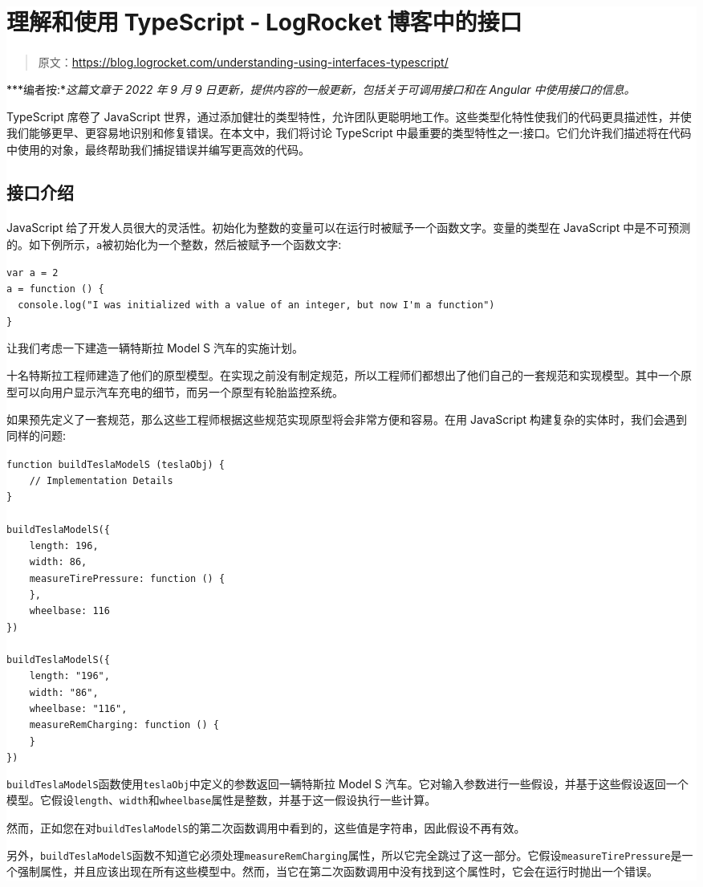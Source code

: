 # 理解和使用 TypeScript - LogRocket 博客中的接口

> 原文：<https://blog.logrocket.com/understanding-using-interfaces-typescript/>

***编者按:**这篇文章于 2022 年 9 月 9 日更新，提供内容的一般更新，包括关于可调用接口和在 Angular 中使用接口的信息。*

TypeScript 席卷了 JavaScript 世界，通过添加健壮的类型特性，允许团队更聪明地工作。这些类型化特性使我们的代码更具描述性，并使我们能够更早、更容易地识别和修复错误。在本文中，我们将讨论 TypeScript 中最重要的类型特性之一:接口。它们允许我们描述将在代码中使用的对象，最终帮助我们捕捉错误并编写更高效的代码。

## 接口介绍

JavaScript 给了开发人员很大的灵活性。初始化为整数的变量可以在运行时被赋予一个函数文字。变量的类型在 JavaScript 中是不可预测的。如下例所示，`a`被初始化为一个整数，然后被赋予一个函数文字:

```
var a = 2
a = function () {
  console.log("I was initialized with a value of an integer, but now I'm a function")
}
```

让我们考虑一下建造一辆特斯拉 Model S 汽车的实施计划。

十名特斯拉工程师建造了他们的原型模型。在实现之前没有制定规范，所以工程师们都想出了他们自己的一套规范和实现模型。其中一个原型可以向用户显示汽车充电的细节，而另一个原型有轮胎监控系统。

如果预先定义了一套规范，那么这些工程师根据这些规范实现原型将会非常方便和容易。在用 JavaScript 构建复杂的实体时，我们会遇到同样的问题:

```
function buildTeslaModelS (teslaObj) {
    // Implementation Details
}

buildTeslaModelS({
    length: 196,
    width: 86,
    measureTirePressure: function () {
    },
    wheelbase: 116
})

buildTeslaModelS({
    length: "196",
    width: "86",
    wheelbase: "116",
    measureRemCharging: function () {
    }
})
```

`buildTeslaModelS`函数使用`teslaObj`中定义的参数返回一辆特斯拉 Model S 汽车。它对输入参数进行一些假设，并基于这些假设返回一个模型。它假设`length`、`width`和`wheelbase`属性是整数，并基于这一假设执行一些计算。

然而，正如您在对`buildTeslaModelS`的第二次函数调用中看到的，这些值是字符串，因此假设不再有效。

另外，`buildTeslaModelS`函数不知道它必须处理`measureRemCharging`属性，所以它完全跳过了这一部分。它假设`measureTirePressure`是一个强制属性，并且应该出现在所有这些模型中。然而，当它在第二次函数调用中没有找到这个属性时，它会在运行时抛出一个错误。
